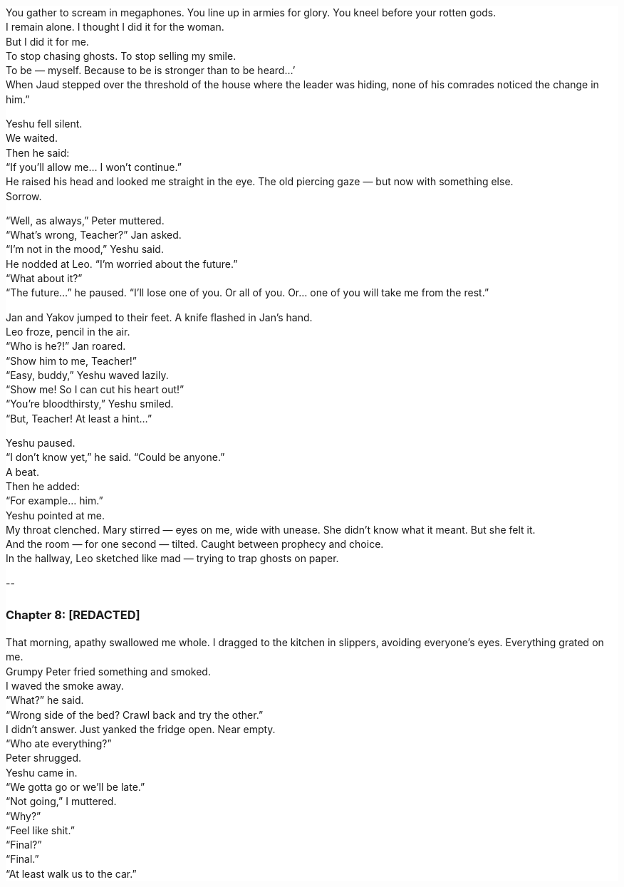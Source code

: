 You gather to scream in megaphones. You line up in armies for glory. You kneel before your rotten gods.  
I remain alone. I thought I did it for the woman.  
But I did it for me.  
To stop chasing ghosts. To stop selling my smile.  
To be — myself. Because to be is stronger than to be heard…’  
When Jaud stepped over the threshold of the house where the leader was hiding, none of his comrades noticed the change in him.”  

Yeshu fell silent.  
We waited.  
Then he said:  
“If you’ll allow me… I won’t continue.”  
He raised his head and looked me straight in the eye. The old piercing gaze — but now with something else.  
Sorrow.  

“Well, as always,” Peter muttered.  
“What’s wrong, Teacher?” Jan asked.  
“I’m not in the mood,” Yeshu said.  
He nodded at Leo. “I’m worried about the future.”  
“What about it?”  
“The future…” he paused. “I’ll lose one of you. Or all of you. Or… one of you will take me from the rest.”

Jan and Yakov jumped to their feet. A knife flashed in Jan’s hand.  
Leo froze, pencil in the air.  
“Who is he?!” Jan roared.  
“Show him to me, Teacher!”  
“Easy, buddy,” Yeshu waved lazily.  
“Show me! So I can cut his heart out!”  
“You’re bloodthirsty,” Yeshu smiled.  
“But, Teacher! At least a hint…”  

Yeshu paused.  
“I don’t know yet,” he said. “Could be anyone.”  
A beat.  
Then he added:  
“For example… him.”  
Yeshu pointed at me.  
My throat clenched. Mary stirred — eyes on me, wide with unease. She didn’t know what it meant. But she felt it.  
And the room — for one second — tilted. Caught between prophecy and choice.  
In the hallway, Leo sketched like mad — trying to trap ghosts on paper.  
  
--  
  
### Chapter 8: [REDACTED]

That morning, apathy swallowed me whole. I dragged to the kitchen in slippers, avoiding everyone’s eyes. Everything grated on me.  
Grumpy Peter fried something and smoked.  
I waved the smoke away.  
“What?” he said.  
“Wrong side of the bed? Crawl back and try the other.”  
I didn’t answer. Just yanked the fridge open. Near empty.  
“Who ate everything?”  
Peter shrugged.  
Yeshu came in.  
“We gotta go or we’ll be late.”  
“Not going,” I muttered.  
“Why?”  
“Feel like shit.”  
“Final?”  
“Final.”  
“At least walk us to the car.”  
